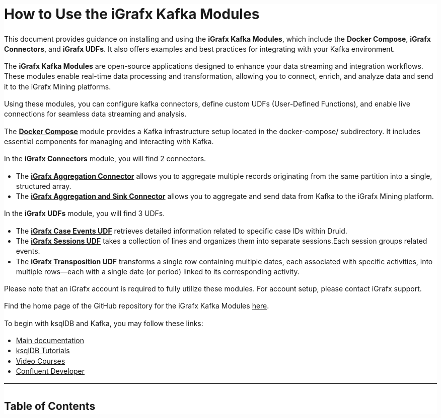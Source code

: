 # How to Use the iGrafx Kafka Modules

This document provides guidance on installing and using the **iGrafx Kafka Modules**, which include the **Docker Compose**, **iGrafx Connectors**, and **iGrafx UDFs**. It also offers examples and best practices for integrating with your Kafka environment.

The **iGrafx Kafka Modules** are open-source applications designed to enhance your data streaming and integration workflows.
These modules enable real-time data processing and transformation, allowing you to connect, enrich, and analyze data and send it to the iGrafx Mining platforms.

Using these modules, you can configure kafka connectors, define custom UDFs (User-Defined Functions), and enable live connections for seamless data streaming and analysis.

The **[Docker Compose](https://github.com/igrafx/miningkafka/blob/master/howto.md#docker-compose)** module provides a Kafka infrastructure setup located in the docker-compose/ subdirectory. 
It includes essential components for managing and interacting with Kafka.

In the **iGrafx Connectors** module, you will find 2 connectors.

- The **[iGrafx Aggregation Connector](https://github.com/igrafx/miningkafka/blob/master/howto.md#igrafx-aggregation)** allows you to aggregate multiple records originating from the same partition into a single, structured array.
- The **[iGrafx Aggregation and Sink Connector](https://github.com/igrafx/miningkafka/blob/master/howto.md#igrafx-aggregation-main-aggregation-and-igrafx-sink-connector)** allows you to aggregate and send data from Kafka to the iGrafx Mining platform.

In the **iGrafx UDFs** module, you will find 3 UDFs.

- The **[iGrafx Case Events UDF](https://github.com/igrafx/miningkafka/blob/master/howto.md#igrafx-case-events-udf)**  retrieves detailed information related to specific case IDs within Druid.
- The **[iGrafx Sessions UDF](https://github.com/igrafx/miningkafka/blob/master/howto.md#igrafx-sessions-udf)**  takes a collection of lines and organizes them into separate sessions.Each session groups related events.
- The **[iGrafx Transposition UDF](https://github.com/igrafx/miningkafka/blob/master/howto.md#igrafx-transposition-udf)**  transforms a single row containing multiple dates, each associated with specific activities, into multiple rows—each with a single date (or period) linked to its corresponding activity.

Please note that an iGrafx account is required to fully utilize these modules. For account setup, please contact iGrafx support.

Find the home page of the GitHub repository for the iGrafx Kafka Modules [here](https://github.com/igrafx/miningkafka).

To begin with ksqlDB and Kafka, you may follow these links:

- [Main documentation](https://docs.confluent.io/platform/current/ksqldb/overview.html)
- [ksqlDB Tutorials](https://docs.confluent.io/platform/current/ksqldb/tutorials/overview.html)
- [Video Courses](https://developer.confluent.io/courses/#fundamentals)
- [Confluent Developer](https://developer.confluent.io/)

***

## Table of Contents
